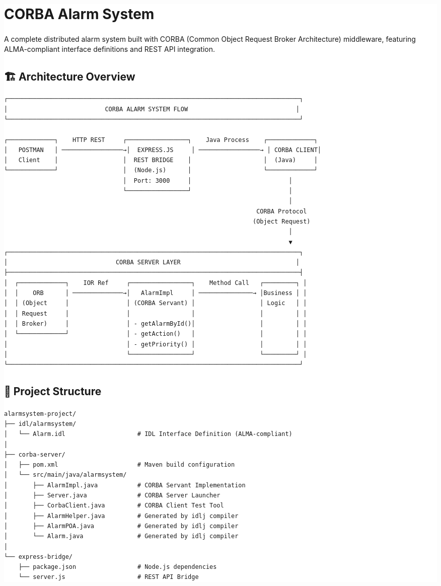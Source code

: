 # CORBA Alarm System

A complete distributed alarm system built with CORBA (Common Object Request Broker Architecture) middleware, featuring ALMA-compliant interface definitions and REST API integration.

## 🏗️ Architecture Overview

```
┌─────────────────────────────────────────────────────────────────────────────────┐
│                           CORBA ALARM SYSTEM FLOW                              │
└─────────────────────────────────────────────────────────────────────────────────┘

┌─────────────┐    HTTP REST     ┌─────────────────┐    Java Process    ┌─────────────┐
│   POSTMAN   │ ─────────────────→│  EXPRESS.JS     │ ─────────────────→ │ CORBA CLIENT│
│   Client    │                  │  REST BRIDGE    │                    │  (Java)     │
└─────────────┘                  │  (Node.js)      │                    └─────────────┘
                                 │  Port: 3000     │                           │
                                 └─────────────────┘                           │
                                                                               │
                                                                      CORBA Protocol
                                                                     (Object Request)
                                                                               │
                                                                               ▼
┌─────────────────────────────────────────────────────────────────────────────────┐
│                              CORBA SERVER LAYER                                │
├─────────────────────────────────────────────────────────────────────────────────┤
│  ┌─────────────┐    IOR Ref     ┌─────────────────┐    Method Call   ┌─────────┐ │
│  │    ORB      │ ──────────────→│   AlarmImpl     │ ───────────────→ │Business │ │
│  │ (Object     │                │ (CORBA Servant) │                  │ Logic   │ │
│  │ Request     │                │                 │                  │         │ │
│  │ Broker)     │                │ - getAlarmById()│                  │         │ │
│  └─────────────┘                │ - getAction()   │                  │         │ │
│                                 │ - getPriority() │                  │         │ │
│                                 └─────────────────┘                  └─────────┘ │
└─────────────────────────────────────────────────────────────────────────────────┘
```

## 📁 Project Structure

```
alarmsystem-project/
├── idl/alarmsystem/
│   └── Alarm.idl                    # IDL Interface Definition (ALMA-compliant)
│
├── corba-server/
│   ├── pom.xml                      # Maven build configuration
│   └── src/main/java/alarmsystem/
│       ├── AlarmImpl.java           # CORBA Servant Implementation
│       ├── Server.java              # CORBA Server Launcher
│       ├── CorbaClient.java         # CORBA Client Test Tool
│       ├── AlarmHelper.java         # Generated by idlj compiler
│       ├── AlarmPOA.java            # Generated by idlj compiler
│       └── Alarm.java               # Generated by idlj compiler
│
└── express-bridge/
    ├── package.json                 # Node.js dependencies
    └── server.js                    # REST API Bridge
```
